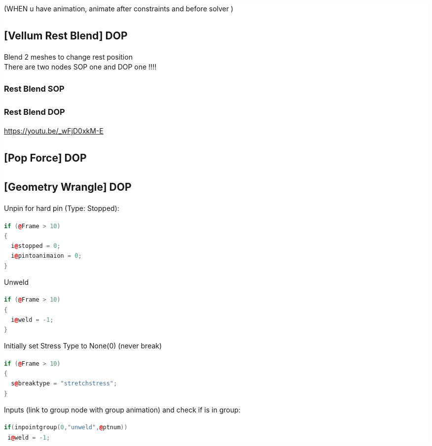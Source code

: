 (WHEN u have animation, animate after constraints and before solver )

## [Vellum Rest Blend] DOP
Blend 2 meshes to change rest position    
There are two nodes SOP one and DOP one !!!!


### Rest Blend SOP

 
### Rest Blend DOP

https://youtu.be/_wFjD0xkM-E




## [Pop Force]  DOP

## [Geometry Wrangle]  DOP


Unpin for hard pin (Type: Stopped):

```cpp
if (@Frame > 10)
{
  i@stopped = 0;
  i@pintoanimaion = 0;
}
```
Unweld

```cpp
if (@Frame > 10)
{
  i@weld = -1;
}
```

Initially set Stress Type to None(0) (never break)

```cpp
if (@Frame > 10)
{
  s@breaktype = "stretchstress";
}
```

Inputs (link to group node with group animation) and check if is in group:

```cpp
if(inpointgroup(0,"unweld",@ptnum))
 i@weld = -1;
```

